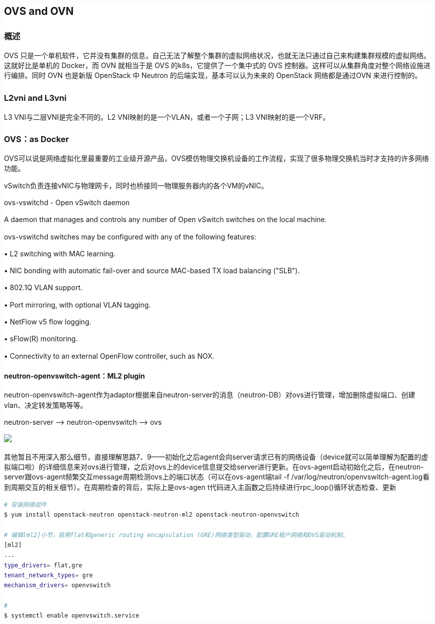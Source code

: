 ## OVS and OVN

### 概述

OVS 只是一个单机软件，它并没有集群的信息，自己无法了解整个集群的虚拟网络状况，也就无法只通过自己来构建集群规模的虚拟网络。这就好比是单机的 Docker，而 OVN 就相当于是 OVS 的k8s，它提供了一个集中式的 OVS 控制器。这样可以从集群角度对整个网络设施进行编排。同时 OVN 也是新版 OpenStack 中 Neutron 的后端实现，基本可以认为未来的 OpenStack 网络都是通过OVN 来进行控制的。

### L2vni and L3vni

L3 VNI与二层VNI是完全不同的。L2 VNI映射的是一个VLAN，或者一个子网；L3 VNI映射的是一个VRF。



### OVS：as Docker

OVS可以说是网络虚拟化里最重要的工业级开源产品，OVS模仿物理交换机设备的工作流程，实现了很多物理交换机当时才支持的许多网络功能。

vSwitch负责连接vNIC与物理网卡，同时也桥接同一物理服务器内的各个VM的vNIC。

ovs-vswitchd - Open vSwitch daemon

A daemon that manages and controls any number of Open vSwitch switches on the local machine.

ovs-vswitchd switches may be configured with any of the following features:

•      L2 switching with MAC learning.

•      NIC bonding with automatic fail-over and source MAC-based
       TX load balancing ("SLB").

•      802.1Q VLAN support.

•      Port mirroring, with optional VLAN tagging.

•      NetFlow v5 flow logging.

•      sFlow(R) monitoring.

•      Connectivity to an external OpenFlow controller, such as NOX.



#### neutron-openvswitch-agent：ML2 plugin

neutron-openvswitch-agent作为adaptor根据来自neutron-server的消息（neutron-DB）对ovs进行管理，增加删除虚拟端口、创建vlan、决定转发策略等等。

neutron-server –> neutron-openvswitch –> ovs

![](https://image-1300760561.cos.ap-beijing.myqcloud.com/bgyq-blog/openstack-openvswitch-agent.png)

其他暂且不用深入那么细节，直接理解思路7、9——初始化之后agent会向server请求已有的网络设备（device就可以简单理解为配置的虚拟端口啦）的详细信息来对ovs进行管理，之后对ovs上的device信息提交给server进行更新。在ovs-agent启动初始化之后，在neutron-server跟ovs-agent频繁交互message周期检测ovs上的端口状态（可以在ovs-agent端tail -f /var/log/neutron/openvswitch-agent.log看到周期交互的相关细节）。在周期检查的背后，实际上是ovs-agen t代码进入主函数之后持续进行rpc_loop()循环状态检查、更新


```bash
# 安装网络组件
$ yum install openstack-neutron openstack-neutron-ml2 openstack-neutron-openvswitch

# 编辑[ml2]小节，启用flat和generic routing encapsulation (GRE)网络类型驱动，配置GRE租户网络和OVS驱动机制。
[ml2]
...
type_drivers= flat,gre
tenant_network_types= gre
mechanism_drivers= openvswitch

# 
$ systemctl enable openvswitch.service
```